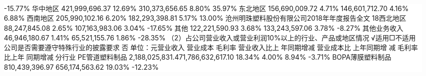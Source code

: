 -15.77%
华中地区
421,999,696.37
12.69%
310,373,656.65
8.80%
35.97%
东北地区
156,690,009.72
4.71%
146,601,712.70
4.16%
6.88%
西南地区
205,990,102.16
6.20%
182,293,398.81
5.17%
13.00%
沧州明珠塑料股份有限公司2018年年度报告全文
18西北地区
88,247,845.08
2.65%
107,163,983.06
3.04%
-17.65%
其他
122,221,590.93
3.68%
133,243,597.06
3.78%
-8.27%
其他业务收入
46,946,180.67
1.41%
65,521,155.76
1.86%
-28.35%
（2）占公司营业收入或营业利润10%以上的行业、产品或地区情况
√适用□不适用
公司是否需要遵守特殊行业的披露要求
否
单位：元营业收入
营业成本
毛利率
营业收入比上
年同期增减
营业成本比
上年同期增
减
毛利率比上年
同期增减
分行业
PE管道塑料制品
2,188,025,831.471,786,632,617.10
18.34%
4.00%
8.94%
-3.71%
BOPA薄膜塑料制品
810,439,396.97
656,174,563.62
19.03%
-12.23%